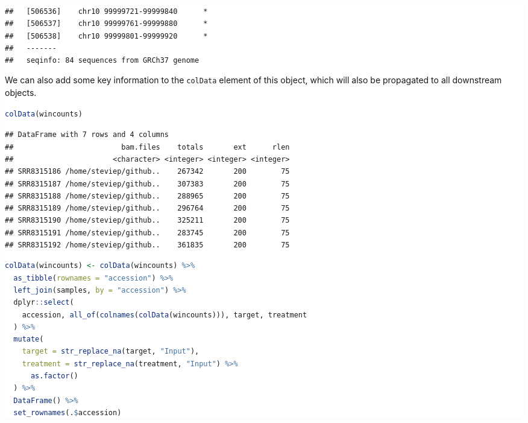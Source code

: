     ##   [506536]    chr10 99999721-99999840      *
    ##   [506537]    chr10 99999761-99999880      *
    ##   [506538]    chr10 99999801-99999920      *
    ##   -------
    ##   seqinfo: 84 sequences from GRCh37 genome

We can also add some key information to the `colData` element of this
object, which will also be propagated to all downstream objects.

``` r
colData(wincounts)
```

    ## DataFrame with 7 rows and 4 columns
    ##                         bam.files    totals       ext      rlen
    ##                       <character> <integer> <integer> <integer>
    ## SRR8315186 /home/steviep/github..    267342       200        75
    ## SRR8315187 /home/steviep/github..    307383       200        75
    ## SRR8315188 /home/steviep/github..    288965       200        75
    ## SRR8315189 /home/steviep/github..    296764       200        75
    ## SRR8315190 /home/steviep/github..    325211       200        75
    ## SRR8315191 /home/steviep/github..    283745       200        75
    ## SRR8315192 /home/steviep/github..    361835       200        75

``` r
colData(wincounts) <- colData(wincounts) %>%
  as_tibble(rownames = "accession") %>% 
  left_join(samples, by = "accession") %>% 
  dplyr::select(
    accession, all_of(colnames(colData(wincounts))), target, treatment
  ) %>% 
  mutate(
    target = str_replace_na(target, "Input"),
    treatment = str_replace_na(treatment, "Input") %>% 
      as.factor()
  ) %>% 
  DataFrame() %>% 
  set_rownames(.$accession)
```
